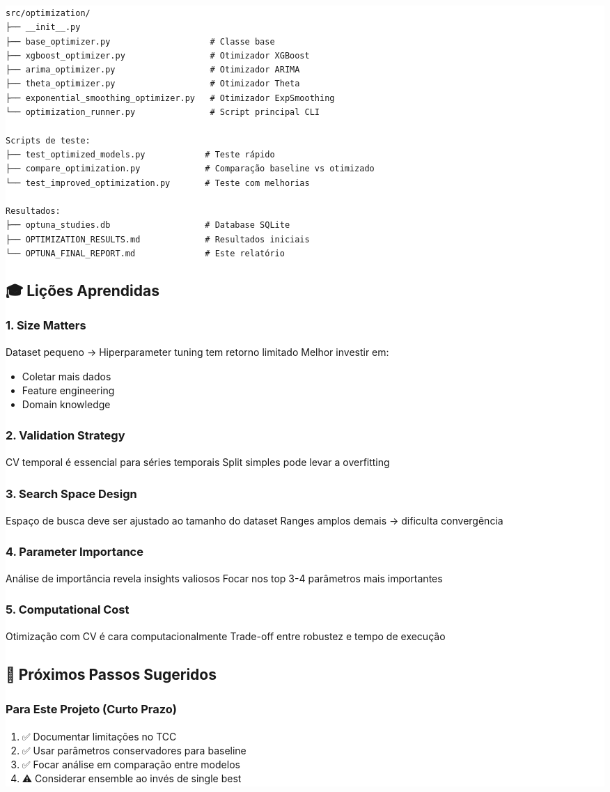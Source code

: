 ```
src/optimization/
├── __init__.py
├── base_optimizer.py                    # Classe base
├── xgboost_optimizer.py                 # Otimizador XGBoost
├── arima_optimizer.py                   # Otimizador ARIMA
├── theta_optimizer.py                   # Otimizador Theta
├── exponential_smoothing_optimizer.py   # Otimizador ExpSmoothing
└── optimization_runner.py               # Script principal CLI

Scripts de teste:
├── test_optimized_models.py            # Teste rápido
├── compare_optimization.py             # Comparação baseline vs otimizado
└── test_improved_optimization.py       # Teste com melhorias

Resultados:
├── optuna_studies.db                   # Database SQLite
├── OPTIMIZATION_RESULTS.md             # Resultados iniciais
└── OPTUNA_FINAL_REPORT.md              # Este relatório
```

## 🎓 Lições Aprendidas

### 1. Size Matters
Dataset pequeno → Hiperparameter tuning tem retorno limitado
Melhor investir em:
- Coletar mais dados
- Feature engineering
- Domain knowledge

### 2. Validation Strategy
CV temporal é essencial para séries temporais
Split simples pode levar a overfitting

### 3. Search Space Design
Espaço de busca deve ser ajustado ao tamanho do dataset
Ranges amplos demais → dificulta convergência

### 4. Parameter Importance
Análise de importância revela insights valiosos
Focar nos top 3-4 parâmetros mais importantes

### 5. Computational Cost
Otimização com CV é cara computacionalmente
Trade-off entre robustez e tempo de execução

## 🚀 Próximos Passos Sugeridos

### Para Este Projeto (Curto Prazo)
1. ✅ Documentar limitações no TCC
2. ✅ Usar parâmetros conservadores para baseline
3. ✅ Focar análise em comparação entre modelos
4. ⚠️ Considerar ensemble ao invés de single best
